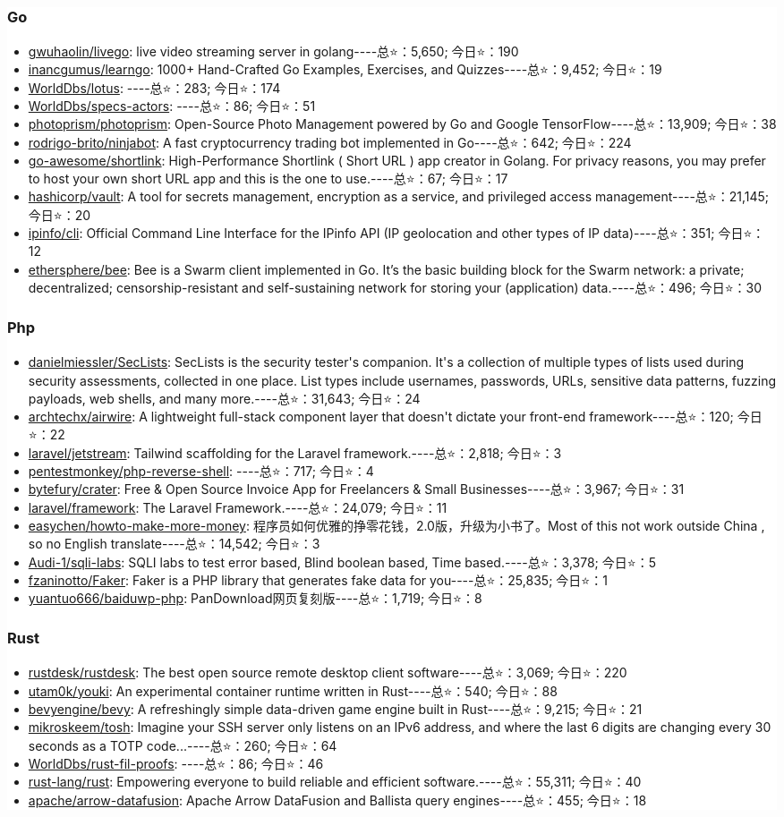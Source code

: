 ### Go 
- [gwuhaolin/livego](https://github.com/gwuhaolin/livego): live video streaming server in golang----总⭐️：5,650; 今日⭐️：190 
- [inancgumus/learngo](https://github.com/inancgumus/learngo): 1000+ Hand-Crafted Go Examples, Exercises, and Quizzes----总⭐️：9,452; 今日⭐️：19 
- [WorldDbs/lotus](https://github.com/WorldDbs/lotus): ----总⭐️：283; 今日⭐️：174 
- [WorldDbs/specs-actors](https://github.com/WorldDbs/specs-actors): ----总⭐️：86; 今日⭐️：51 
- [photoprism/photoprism](https://github.com/photoprism/photoprism): Open-Source Photo Management powered by Go and Google TensorFlow----总⭐️：13,909; 今日⭐️：38 
- [rodrigo-brito/ninjabot](https://github.com/rodrigo-brito/ninjabot): A fast cryptocurrency trading bot implemented in Go----总⭐️：642; 今日⭐️：224 
- [go-awesome/shortlink](https://github.com/go-awesome/shortlink): High-Performance Shortlink ( Short URL ) app creator in Golang. For privacy reasons, you may prefer to host your own short URL app and this is the one to use.----总⭐️：67; 今日⭐️：17 
- [hashicorp/vault](https://github.com/hashicorp/vault): A tool for secrets management, encryption as a service, and privileged access management----总⭐️：21,145; 今日⭐️：20 
- [ipinfo/cli](https://github.com/ipinfo/cli): Official Command Line Interface for the IPinfo API (IP geolocation and other types of IP data)----总⭐️：351; 今日⭐️：12 
- [ethersphere/bee](https://github.com/ethersphere/bee): Bee is a Swarm client implemented in Go. It’s the basic building block for the Swarm network: a private; decentralized; censorship-resistant and self-sustaining network for storing your (application) data.----总⭐️：496; 今日⭐️：30 

### Php 
- [danielmiessler/SecLists](https://github.com/danielmiessler/SecLists): SecLists is the security tester's companion. It's a collection of multiple types of lists used during security assessments, collected in one place. List types include usernames, passwords, URLs, sensitive data patterns, fuzzing payloads, web shells, and many more.----总⭐️：31,643; 今日⭐️：24 
- [archtechx/airwire](https://github.com/archtechx/airwire): A lightweight full-stack component layer that doesn't dictate your front-end framework----总⭐️：120; 今日⭐️：22 
- [laravel/jetstream](https://github.com/laravel/jetstream): Tailwind scaffolding for the Laravel framework.----总⭐️：2,818; 今日⭐️：3 
- [pentestmonkey/php-reverse-shell](https://github.com/pentestmonkey/php-reverse-shell): ----总⭐️：717; 今日⭐️：4 
- [bytefury/crater](https://github.com/bytefury/crater): Free & Open Source Invoice App for Freelancers & Small Businesses----总⭐️：3,967; 今日⭐️：31 
- [laravel/framework](https://github.com/laravel/framework): The Laravel Framework.----总⭐️：24,079; 今日⭐️：11 
- [easychen/howto-make-more-money](https://github.com/easychen/howto-make-more-money): 程序员如何优雅的挣零花钱，2.0版，升级为小书了。Most of this not work outside China , so no English translate----总⭐️：14,542; 今日⭐️：3 
- [Audi-1/sqli-labs](https://github.com/Audi-1/sqli-labs): SQLI labs to test error based, Blind boolean based, Time based.----总⭐️：3,378; 今日⭐️：5 
- [fzaninotto/Faker](https://github.com/fzaninotto/Faker): Faker is a PHP library that generates fake data for you----总⭐️：25,835; 今日⭐️：1 
- [yuantuo666/baiduwp-php](https://github.com/yuantuo666/baiduwp-php): PanDownload网页复刻版----总⭐️：1,719; 今日⭐️：8 

### Rust 
- [rustdesk/rustdesk](https://github.com/rustdesk/rustdesk): The best open source remote desktop client software----总⭐️：3,069; 今日⭐️：220 
- [utam0k/youki](https://github.com/utam0k/youki): An experimental container runtime written in Rust----总⭐️：540; 今日⭐️：88 
- [bevyengine/bevy](https://github.com/bevyengine/bevy): A refreshingly simple data-driven game engine built in Rust----总⭐️：9,215; 今日⭐️：21 
- [mikroskeem/tosh](https://github.com/mikroskeem/tosh): Imagine your SSH server only listens on an IPv6 address, and where the last 6 digits are changing every 30 seconds as a TOTP code...----总⭐️：260; 今日⭐️：64 
- [WorldDbs/rust-fil-proofs](https://github.com/WorldDbs/rust-fil-proofs): ----总⭐️：86; 今日⭐️：46 
- [rust-lang/rust](https://github.com/rust-lang/rust): Empowering everyone to build reliable and efficient software.----总⭐️：55,311; 今日⭐️：40 
- [apache/arrow-datafusion](https://github.com/apache/arrow-datafusion): Apache Arrow DataFusion and Ballista query engines----总⭐️：455; 今日⭐️：18 